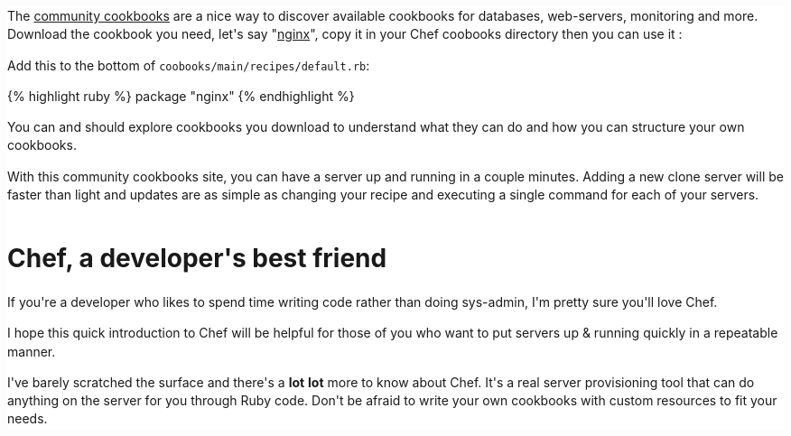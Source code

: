 The [community cookbooks](http://community.opscode.com) are a nice way to discover available cookbooks for databases, web-servers, monitoring and more. Download the cookbook you need, let's say "[nginx](http://community.opscode.com/cookbooks/nginx)", copy it in your Chef coobooks directory then you can use it :

Add this to the bottom of `coobooks/main/recipes/default.rb`:

{% highlight ruby %}
package "nginx"
{% endhighlight %}

You can and should explore cookbooks you download to understand what they can do and how you can structure your own cookbooks.

With this community cookbooks site, you can have a server up and running in a couple minutes. Adding a new clone server will be faster than light and updates are as simple as changing your recipe and executing a single command for each of your servers.

# Chef, a developer's best friend

If you're a developer who likes to spend time writing code rather than doing sys-admin, I'm pretty sure you'll love Chef.

I hope this quick introduction to Chef will be helpful for those of you who want to put servers up & running quickly in a repeatable manner.

I've barely scratched the surface and there's a **lot** **lot** more to know about Chef. It's a real server provisioning tool that can do anything on the server for you through Ruby code. Don't be afraid to write your own cookbooks with custom resources to fit your needs.
